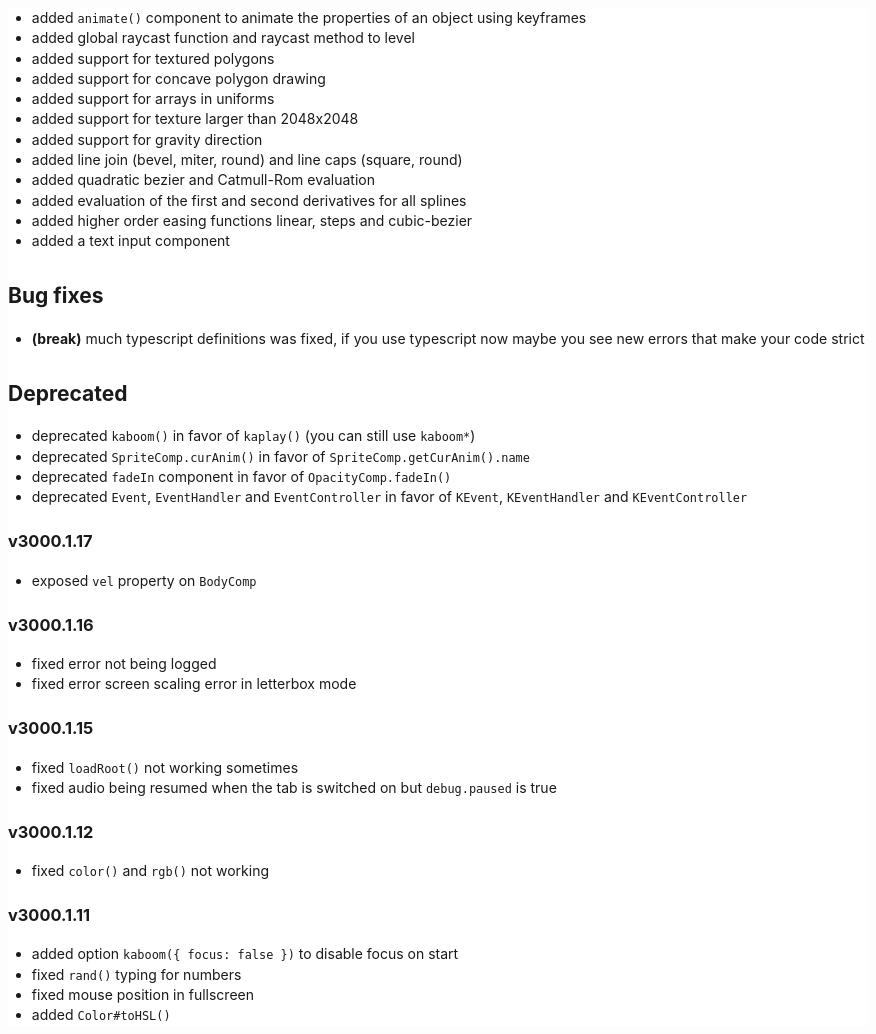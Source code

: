 - added `animate()` component to animate the properties of an object using
  keyframes
- added global raycast function and raycast method to level
- added support for textured polygons
- added support for concave polygon drawing
- added support for arrays in uniforms
- added support for texture larger than 2048x2048
- added support for gravity direction
- added line join (bevel, miter, round) and line caps (square, round)
- added quadratic bezier and Catmull-Rom evaluation
- added evaluation of the first and second derivatives for all splines
- added higher order easing functions linear, steps and cubic-bezier
- added a text input component

## Bug fixes

- **(break)** much typescript definitions was fixed, if you use typescript now
  maybe you see new errors that make your code strict

## Deprecated

- deprecated `kaboom()` in favor of `kaplay()` (you can still use `kaboom*`)
- deprecated `SpriteComp.curAnim()` in favor of `SpriteComp.getCurAnim().name`
- deprecated `fadeIn` component in favor of `OpacityComp.fadeIn()`
- deprecated `Event`, `EventHandler` and `EventController` in favor of `KEvent`,
  `KEventHandler` and `KEventController`

### v3000.1.17

- exposed `vel` property on `BodyComp`

### v3000.1.16

- fixed error not being logged
- fixed error screen scaling error in letterbox mode

### v3000.1.15

- fixed `loadRoot()` not working sometimes
- fixed audio being resumed when the tab is switched on but `debug.paused` is
  true

### v3000.1.12

- fixed `color()` and `rgb()` not working

### v3000.1.11

- added option `kaboom({ focus: false })` to disable focus on start
- fixed `rand()` typing for numbers
- fixed mouse position in fullscreen
- added `Color#toHSL()`
